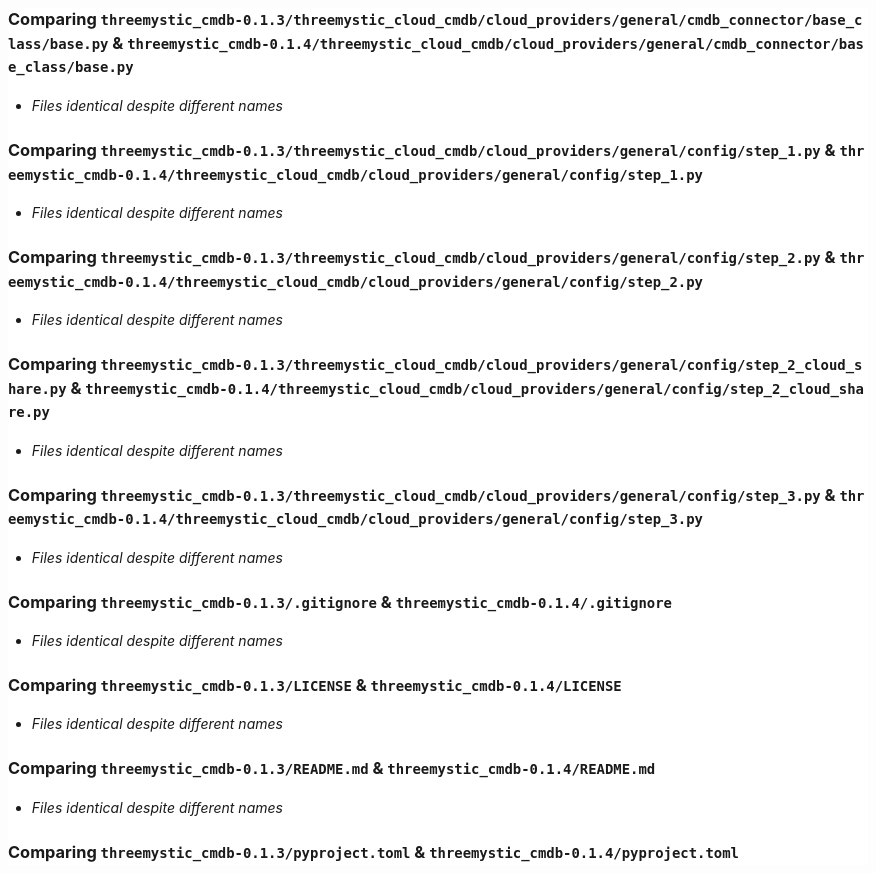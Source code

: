 ### Comparing `threemystic_cmdb-0.1.3/threemystic_cloud_cmdb/cloud_providers/general/cmdb_connector/base_class/base.py` & `threemystic_cmdb-0.1.4/threemystic_cloud_cmdb/cloud_providers/general/cmdb_connector/base_class/base.py`

 * *Files identical despite different names*

### Comparing `threemystic_cmdb-0.1.3/threemystic_cloud_cmdb/cloud_providers/general/config/step_1.py` & `threemystic_cmdb-0.1.4/threemystic_cloud_cmdb/cloud_providers/general/config/step_1.py`

 * *Files identical despite different names*

### Comparing `threemystic_cmdb-0.1.3/threemystic_cloud_cmdb/cloud_providers/general/config/step_2.py` & `threemystic_cmdb-0.1.4/threemystic_cloud_cmdb/cloud_providers/general/config/step_2.py`

 * *Files identical despite different names*

### Comparing `threemystic_cmdb-0.1.3/threemystic_cloud_cmdb/cloud_providers/general/config/step_2_cloud_share.py` & `threemystic_cmdb-0.1.4/threemystic_cloud_cmdb/cloud_providers/general/config/step_2_cloud_share.py`

 * *Files identical despite different names*

### Comparing `threemystic_cmdb-0.1.3/threemystic_cloud_cmdb/cloud_providers/general/config/step_3.py` & `threemystic_cmdb-0.1.4/threemystic_cloud_cmdb/cloud_providers/general/config/step_3.py`

 * *Files identical despite different names*

### Comparing `threemystic_cmdb-0.1.3/.gitignore` & `threemystic_cmdb-0.1.4/.gitignore`

 * *Files identical despite different names*

### Comparing `threemystic_cmdb-0.1.3/LICENSE` & `threemystic_cmdb-0.1.4/LICENSE`

 * *Files identical despite different names*

### Comparing `threemystic_cmdb-0.1.3/README.md` & `threemystic_cmdb-0.1.4/README.md`

 * *Files identical despite different names*

### Comparing `threemystic_cmdb-0.1.3/pyproject.toml` & `threemystic_cmdb-0.1.4/pyproject.toml`
